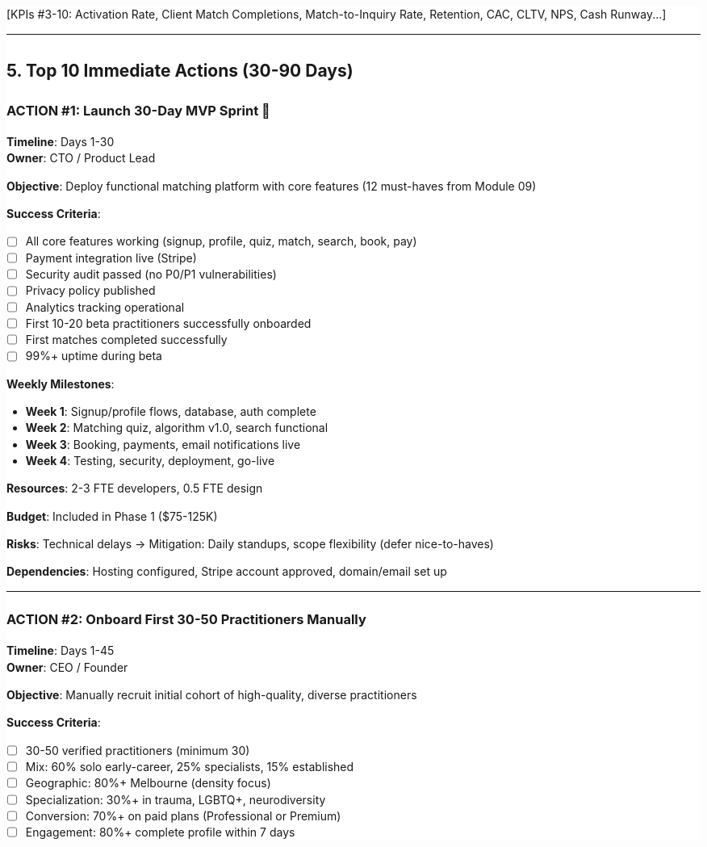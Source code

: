 [KPIs #3-10: Activation Rate, Client Match Completions, Match-to-Inquiry Rate, Retention, CAC, CLTV, NPS, Cash Runway...]

---

## 5. Top 10 Immediate Actions (30-90 Days)

### ACTION #1: Launch 30-Day MVP Sprint 🚀

**Timeline**: Days 1-30  
**Owner**: CTO / Product Lead

**Objective**: Deploy functional matching platform with core features (12 must-haves from Module 09)

**Success Criteria**:
- [ ] All core features working (signup, profile, quiz, match, search, book, pay)
- [ ] Payment integration live (Stripe)
- [ ] Security audit passed (no P0/P1 vulnerabilities)
- [ ] Privacy policy published
- [ ] Analytics tracking operational
- [ ] First 10-20 beta practitioners successfully onboarded
- [ ] First matches completed successfully
- [ ] 99%+ uptime during beta

**Weekly Milestones**:
- **Week 1**: Signup/profile flows, database, auth complete
- **Week 2**: Matching quiz, algorithm v1.0, search functional
- **Week 3**: Booking, payments, email notifications live
- **Week 4**: Testing, security, deployment, go-live

**Resources**: 2-3 FTE developers, 0.5 FTE design

**Budget**: Included in Phase 1 ($75-125K)

**Risks**: Technical delays → Mitigation: Daily standups, scope flexibility (defer nice-to-haves)

**Dependencies**: Hosting configured, Stripe account approved, domain/email set up

---

### ACTION #2: Onboard First 30-50 Practitioners Manually

**Timeline**: Days 1-45  
**Owner**: CEO / Founder

**Objective**: Manually recruit initial cohort of high-quality, diverse practitioners

**Success Criteria**:
- [ ] 30-50 verified practitioners (minimum 30)
- [ ] Mix: 60% solo early-career, 25% specialists, 15% established
- [ ] Geographic: 80%+ Melbourne (density focus)
- [ ] Specialization: 30%+ in trauma, LGBTQ+, neurodiversity
- [ ] Conversion: 70%+ on paid plans (Professional or Premium)
- [ ] Engagement: 80%+ complete profile within 7 days
